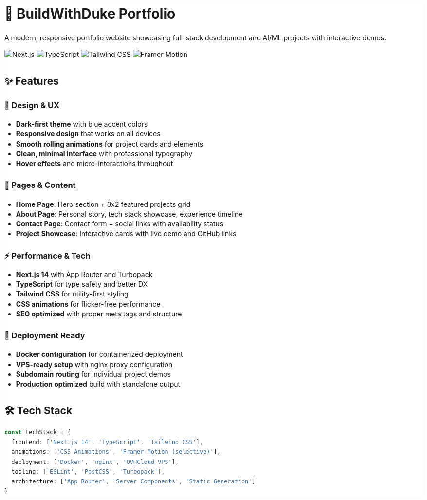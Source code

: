 # 🚀 BuildWithDuke Portfolio

A modern, responsive portfolio website showcasing full-stack development and AI/ML projects with interactive demos.

![Next.js](https://img.shields.io/badge/Next.js-14+-black?style=for-the-badge&logo=next.js)
![TypeScript](https://img.shields.io/badge/TypeScript-007ACC?style=for-the-badge&logo=typescript&logoColor=white)
![Tailwind CSS](https://img.shields.io/badge/Tailwind_CSS-38B2AC?style=for-the-badge&logo=tailwind-css&logoColor=white)
![Framer Motion](https://img.shields.io/badge/Framer_Motion-black?style=for-the-badge&logo=framer&logoColor=blue)

## ✨ Features

### 🎨 Design & UX
- **Dark-first theme** with blue accent colors
- **Responsive design** that works on all devices
- **Smooth rolling animations** for project cards and elements
- **Clean, minimal interface** with professional typography
- **Hover effects** and micro-interactions throughout

### 📱 Pages & Content
- **Home Page**: Hero section + 3x2 featured projects grid
- **About Page**: Personal story, tech stack showcase, experience timeline
- **Contact Page**: Contact form + social links with availability status
- **Project Showcase**: Interactive cards with live demo and GitHub links

### ⚡ Performance & Tech
- **Next.js 14** with App Router and Turbopack
- **TypeScript** for type safety and better DX
- **Tailwind CSS** for utility-first styling
- **CSS animations** for flicker-free performance
- **SEO optimized** with proper meta tags and structure

### 🐳 Deployment Ready
- **Docker configuration** for containerized deployment
- **VPS-ready setup** with nginx proxy configuration
- **Subdomain routing** for individual project demos
- **Production optimized** build with standalone output

## 🛠️ Tech Stack

```typescript
const techStack = {
  frontend: ['Next.js 14', 'TypeScript', 'Tailwind CSS'],
  animations: ['CSS Animations', 'Framer Motion (selective)'],
  deployment: ['Docker', 'nginx', 'OVHCloud VPS'],
  tooling: ['ESLint', 'PostCSS', 'Turbopack'],
  architecture: ['App Router', 'Server Components', 'Static Generation']
}
```
